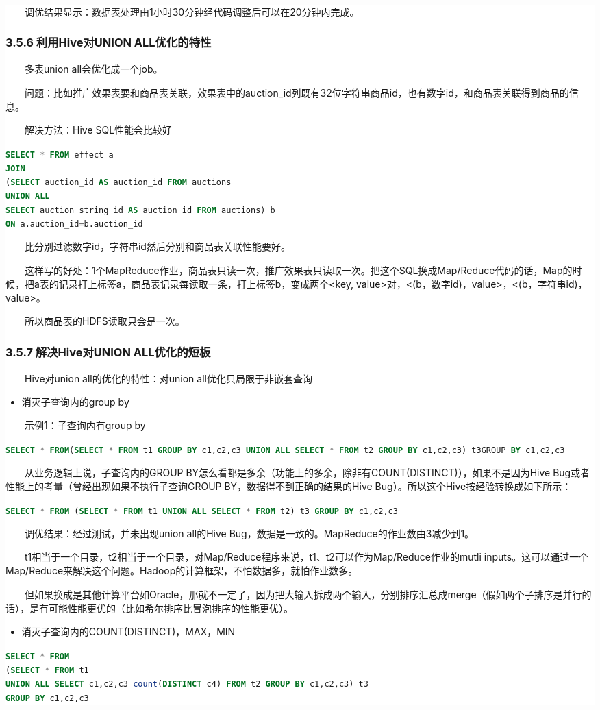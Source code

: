 　　调优结果显示：数据表处理由1小时30分钟经代码调整后可以在20分钟内完成。

### 3.5.6 利用Hive对UNION ALL优化的特性

　　多表union all会优化成一个job。

　　问题：比如推广效果表要和商品表关联，效果表中的auction_id列既有32位字符串商品id，也有数字id，和商品表关联得到商品的信息。

　　解决方法：Hive SQL性能会比较好

``` sql
SELECT * FROM effect a
JOIN
(SELECT auction_id AS auction_id FROM auctions
UNION ALL
SELECT auction_string_id AS auction_id FROM auctions) b
ON a.auction_id=b.auction_id
```

　　比分别过滤数字id，字符串id然后分别和商品表关联性能要好。

　　这样写的好处：1个MapReduce作业，商品表只读一次，推广效果表只读取一次。把这个SQL换成Map/Reduce代码的话，Map的时候，把a表的记录打上标签a，商品表记录每读取一条，打上标签b，变成两个<key, value>对，<(b，数字id)，value>，<(b，字符串id)，value>。

　　所以商品表的HDFS读取只会是一次。

### 3.5.7 解决Hive对UNION ALL优化的短板

　　Hive对union all的优化的特性：对union all优化只局限于非嵌套查询

- 消灭子查询内的group by

　　示例1：子查询内有group by

```sql
SELECT * FROM(SELECT * FROM t1 GROUP BY c1,c2,c3 UNION ALL SELECT * FROM t2 GROUP BY c1,c2,c3) t3GROUP BY c1,c2,c3
```

　　从业务逻辑上说，子查询内的GROUP BY怎么看都是多余（功能上的多余，除非有COUNT(DISTINCT)），如果不是因为Hive Bug或者性能上的考量（曾经出现如果不执行子查询GROUP BY，数据得不到正确的结果的Hive Bug）。所以这个Hive按经验转换成如下所示：

```sql
SELECT * FROM (SELECT * FROM t1 UNION ALL SELECT * FROM t2) t3 GROUP BY c1,c2,c3
```

　　调优结果：经过测试，并未出现union all的Hive Bug，数据是一致的。MapReduce的作业数由3减少到1。

　　t1相当于一个目录，t2相当于一个目录，对Map/Reduce程序来说，t1、t2可以作为Map/Reduce作业的mutli inputs。这可以通过一个Map/Reduce来解决这个问题。Hadoop的计算框架，不怕数据多，就怕作业数多。

　　但如果换成是其他计算平台如Oracle，那就不一定了，因为把大输入拆成两个输入，分别排序汇总成merge（假如两个子排序是并行的话），是有可能性能更优的（比如希尔排序比冒泡排序的性能更优）。

- 消灭子查询内的COUNT(DISTINCT)，MAX，MIN

``` sql
SELECT * FROM 
(SELECT * FROM t1
UNION ALL SELECT c1,c2,c3 count(DISTINCT c4) FROM t2 GROUP BY c1,c2,c3) t3
GROUP BY c1,c2,c3
```
